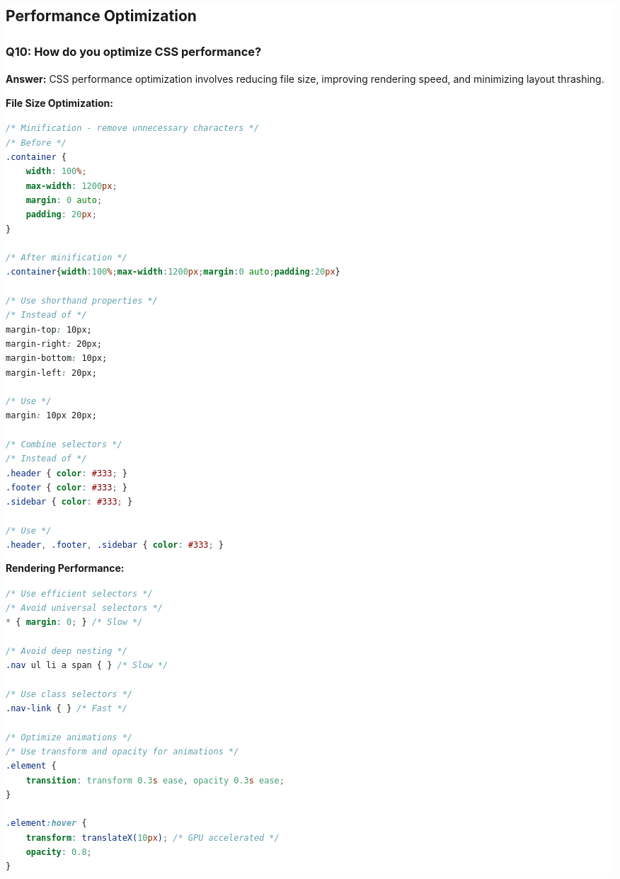 
## Performance Optimization

### Q10: How do you optimize CSS performance?

**Answer:**
CSS performance optimization involves reducing file size, improving rendering speed, and minimizing layout thrashing.

**File Size Optimization:**
```css
/* Minification - remove unnecessary characters */
/* Before */
.container {
    width: 100%;
    max-width: 1200px;
    margin: 0 auto;
    padding: 20px;
}

/* After minification */
.container{width:100%;max-width:1200px;margin:0 auto;padding:20px}

/* Use shorthand properties */
/* Instead of */
margin-top: 10px;
margin-right: 20px;
margin-bottom: 10px;
margin-left: 20px;

/* Use */
margin: 10px 20px;

/* Combine selectors */
/* Instead of */
.header { color: #333; }
.footer { color: #333; }
.sidebar { color: #333; }

/* Use */
.header, .footer, .sidebar { color: #333; }
```

**Rendering Performance:**
```css
/* Use efficient selectors */
/* Avoid universal selectors */
* { margin: 0; } /* Slow */

/* Avoid deep nesting */
.nav ul li a span { } /* Slow */

/* Use class selectors */
.nav-link { } /* Fast */

/* Optimize animations */
/* Use transform and opacity for animations */
.element {
    transition: transform 0.3s ease, opacity 0.3s ease;
}

.element:hover {
    transform: translateX(10px); /* GPU accelerated */
    opacity: 0.8;
}
```